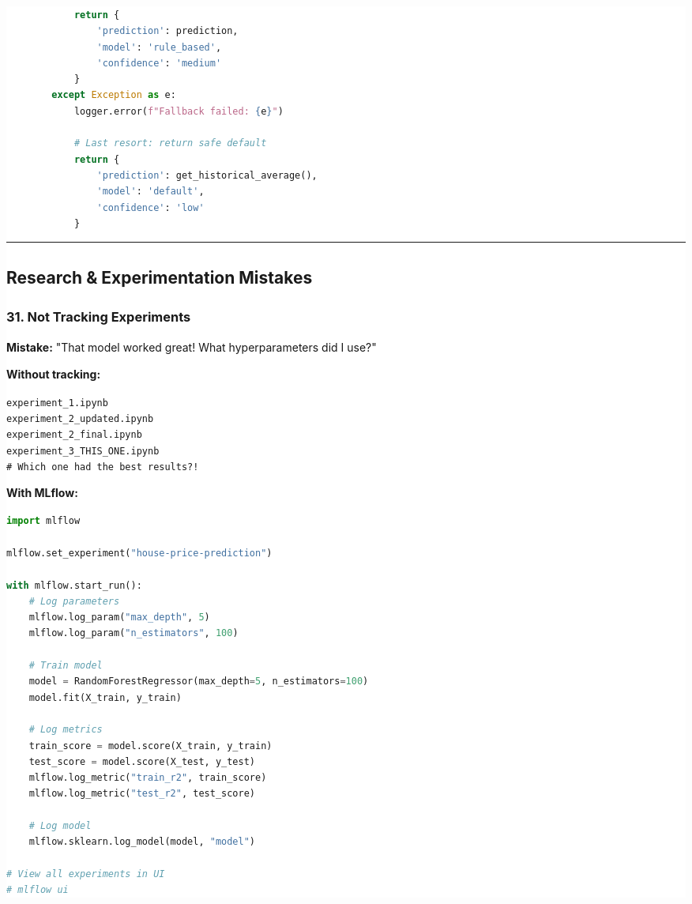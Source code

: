 ```python
            return {
                'prediction': prediction,
                'model': 'rule_based',
                'confidence': 'medium'
            }
        except Exception as e:
            logger.error(f"Fallback failed: {e}")

            # Last resort: return safe default
            return {
                'prediction': get_historical_average(),
                'model': 'default',
                'confidence': 'low'
            }
```

---

## Research & Experimentation Mistakes

### 31. Not Tracking Experiments

**Mistake:** "That model worked great! What hyperparameters did I use?"

**Without tracking:**
```
experiment_1.ipynb
experiment_2_updated.ipynb
experiment_2_final.ipynb
experiment_3_THIS_ONE.ipynb
# Which one had the best results?!
```

**With MLflow:**
```python
import mlflow

mlflow.set_experiment("house-price-prediction")

with mlflow.start_run():
    # Log parameters
    mlflow.log_param("max_depth", 5)
    mlflow.log_param("n_estimators", 100)

    # Train model
    model = RandomForestRegressor(max_depth=5, n_estimators=100)
    model.fit(X_train, y_train)

    # Log metrics
    train_score = model.score(X_train, y_train)
    test_score = model.score(X_test, y_test)
    mlflow.log_metric("train_r2", train_score)
    mlflow.log_metric("test_r2", test_score)

    # Log model
    mlflow.sklearn.log_model(model, "model")

# View all experiments in UI
# mlflow ui
```
